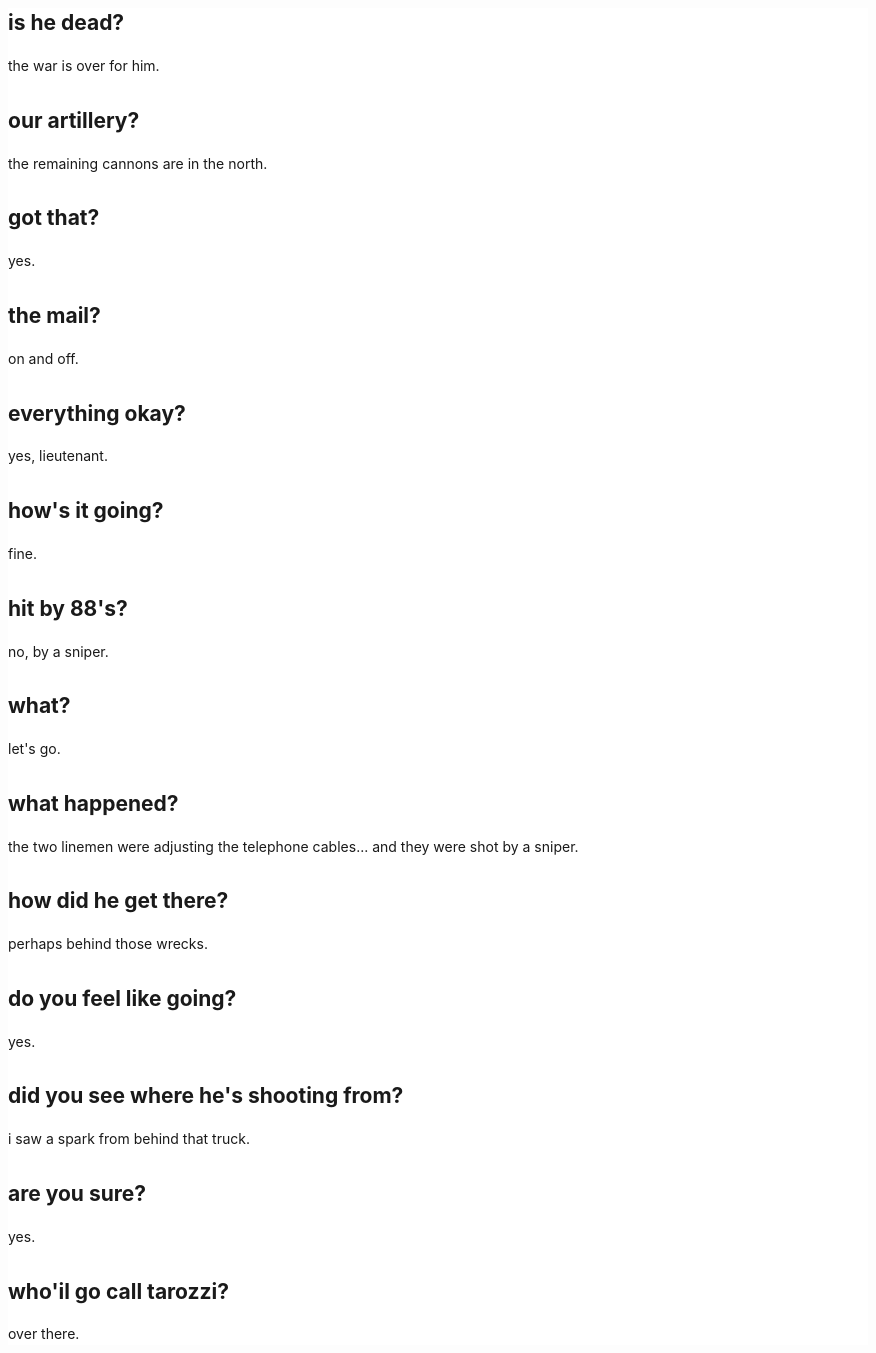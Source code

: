 ## is he dead?
the war is over for him.

## our artillery?
the remaining cannons are in the north.

## got that?
yes.

## the mail?
on and off.

## everything okay?
yes, lieutenant.

## how's it going?
fine.

## hit by 88's?
no, by a sniper.

## what?
let's go.

## what happened?
the two linemen were adjusting the telephone cables... and they were shot by a sniper.

## how did he get there?
perhaps behind those wrecks.

## do you feel like going?
yes.

## did you see where he's shooting from?
i saw a spark from behind that truck.

## are you sure?
yes.

## who'il go call tarozzi?
over there.

